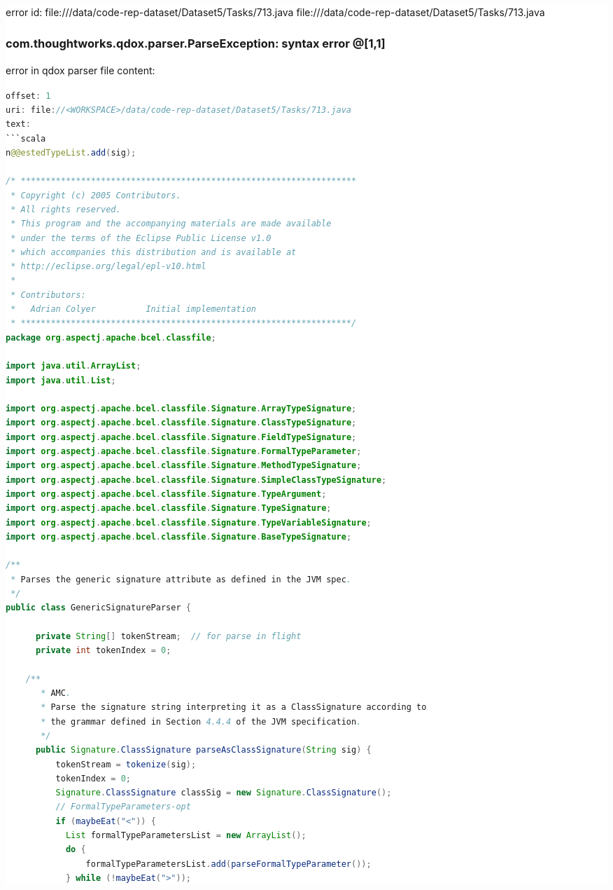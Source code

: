 error id: file://<WORKSPACE>/data/code-rep-dataset/Dataset5/Tasks/713.java
file://<WORKSPACE>/data/code-rep-dataset/Dataset5/Tasks/713.java
### com.thoughtworks.qdox.parser.ParseException: syntax error @[1,1]

error in qdox parser
file content:
```java
offset: 1
uri: file://<WORKSPACE>/data/code-rep-dataset/Dataset5/Tasks/713.java
text:
```scala
n@@estedTypeList.add(sig);

/* *******************************************************************
 * Copyright (c) 2005 Contributors.
 * All rights reserved. 
 * This program and the accompanying materials are made available 
 * under the terms of the Eclipse Public License v1.0 
 * which accompanies this distribution and is available at 
 * http://eclipse.org/legal/epl-v10.html 
 *  
 * Contributors: 
 *   Adrian Colyer			Initial implementation
 * ******************************************************************/
package org.aspectj.apache.bcel.classfile;

import java.util.ArrayList;
import java.util.List;

import org.aspectj.apache.bcel.classfile.Signature.ArrayTypeSignature;
import org.aspectj.apache.bcel.classfile.Signature.ClassTypeSignature;
import org.aspectj.apache.bcel.classfile.Signature.FieldTypeSignature;
import org.aspectj.apache.bcel.classfile.Signature.FormalTypeParameter;
import org.aspectj.apache.bcel.classfile.Signature.MethodTypeSignature;
import org.aspectj.apache.bcel.classfile.Signature.SimpleClassTypeSignature;
import org.aspectj.apache.bcel.classfile.Signature.TypeArgument;
import org.aspectj.apache.bcel.classfile.Signature.TypeSignature;
import org.aspectj.apache.bcel.classfile.Signature.TypeVariableSignature;
import org.aspectj.apache.bcel.classfile.Signature.BaseTypeSignature;

/**
 * Parses the generic signature attribute as defined in the JVM spec.
 */
public class GenericSignatureParser {

	  private String[] tokenStream;  // for parse in flight
	  private int tokenIndex = 0;

	/**
	   * AMC.
	   * Parse the signature string interpreting it as a ClassSignature according to
	   * the grammar defined in Section 4.4.4 of the JVM specification.
	   */
	  public Signature.ClassSignature parseAsClassSignature(String sig) {
		  tokenStream = tokenize(sig);
		  tokenIndex = 0;
		  Signature.ClassSignature classSig = new Signature.ClassSignature();
		  // FormalTypeParameters-opt
		  if (maybeEat("<")) {
			List formalTypeParametersList = new ArrayList();
			do {
				formalTypeParametersList.add(parseFormalTypeParameter());
			} while (!maybeEat(">"));
```